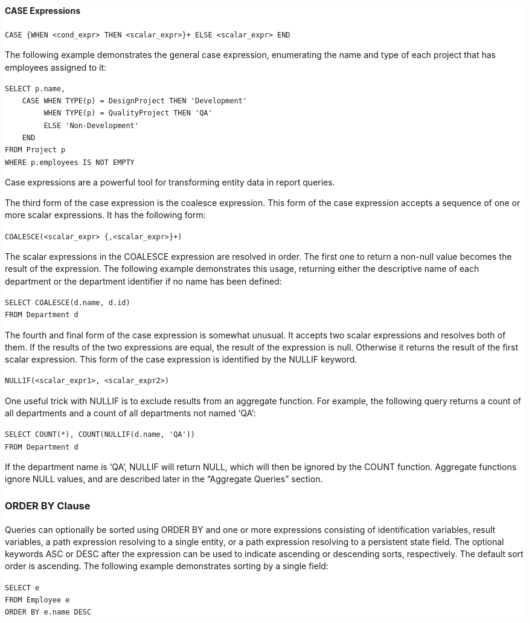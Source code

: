 #### CASE Expressions

	CASE {WHEN <cond_expr> THEN <scalar_expr>}+ ELSE <scalar_expr> END

The following example demonstrates the general case expression, enumerating the name and type of each project that has employees assigned to it: 

	SELECT p.name,
		CASE WHEN TYPE(p) = DesignProject THEN 'Development'
			 WHEN TYPE(p) = QualityProject THEN 'QA'
			 ELSE 'Non-Development'
		END
	FROM Project p
	WHERE p.employees IS NOT EMPTY

Case expressions are a powerful tool for transforming entity data in report queries.

The third form of the case expression is the coalesce expression. This form of the case expression accepts a sequence of one or more scalar expressions. It has the following form:

	COALESCE(<scalar_expr> {,<scalar_expr>}+)

The scalar expressions in the COALESCE expression are resolved in order. The first one to return a non-null value becomes the result of the expression. The following example demonstrates this usage, returning either the descriptive name of each department or the department identifier if no name has been defined:

	SELECT COALESCE(d.name, d.id)	
	FROM Department d

The fourth and final form of the case expression is somewhat unusual. It accepts two scalar expressions and resolves both of them. If the results of the two expressions are equal, the result of the expression is null. Otherwise it returns the result of the first scalar expression. This form of the case expression is identified by the NULLIF keyword.

	NULLIF(<scalar_expr1>, <scalar_expr2>)

One useful trick with NULLIF is to exclude results from an aggregate function. For example, the following query returns a count of all departments and a count of all departments not named ‘QA’:

	SELECT COUNT(*), COUNT(NULLIF(d.name, 'QA'))
	FROM Department d

If the department name is ‘QA’, NULLIF will return NULL, which will then be ignored by the COUNT function. Aggregate functions ignore NULL values, and are described later in the “Aggregate Queries” section.

### ORDER BY Clause

Queries can optionally be sorted using ORDER BY and one or more expressions consisting of identification variables, result variables, a path expression resolving to a single entity, or a path expression resolving to a persistent state field. The optional keywords ASC or DESC after the expression can be used to indicate ascending or descending sorts, respectively. The default sort order is ascending. The following example demonstrates sorting by a single field:

	SELECT e
	FROM Employee e
	ORDER BY e.name DESC
